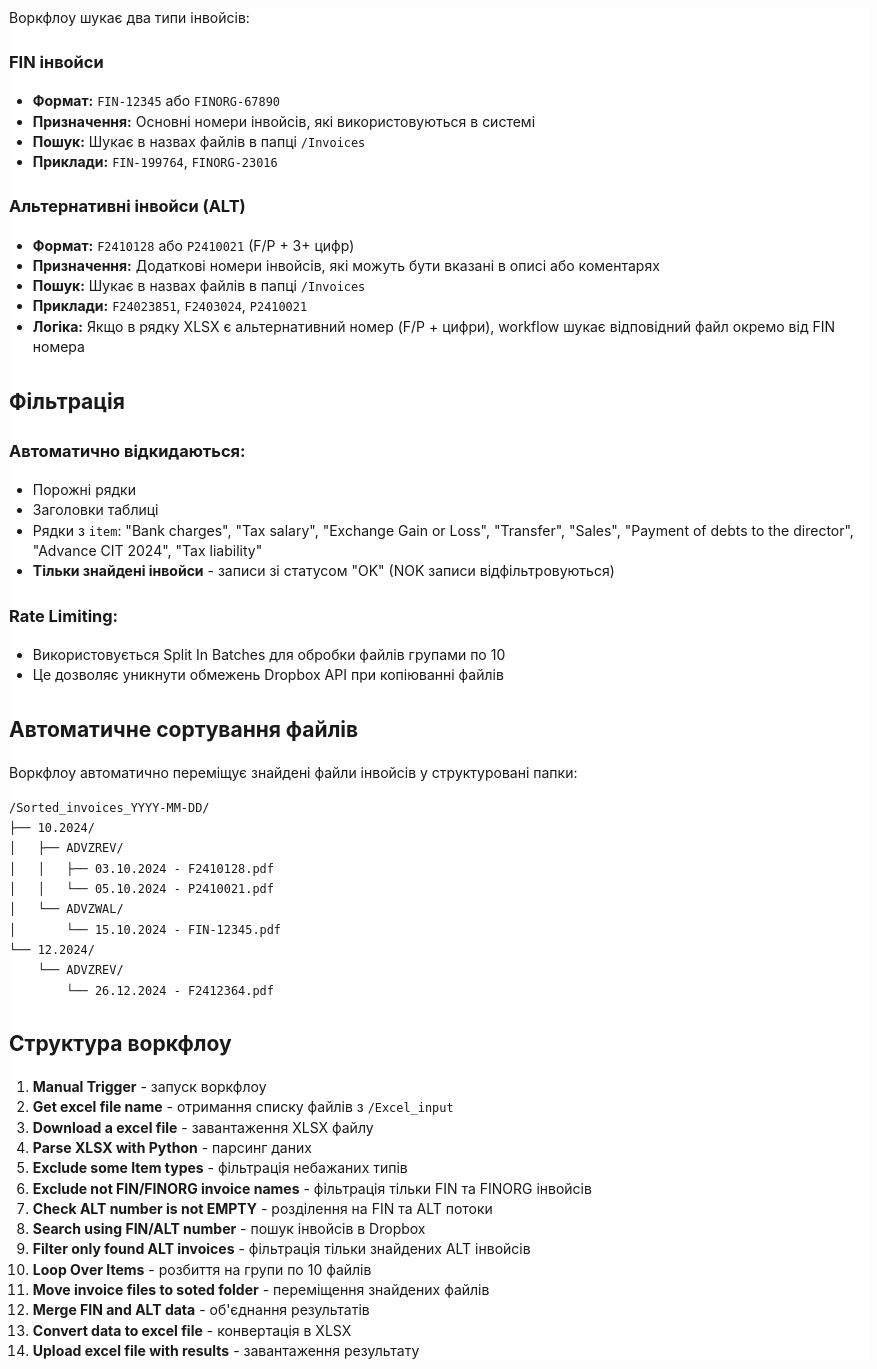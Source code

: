 Воркфлоу шукає два типи інвойсів:

### FIN інвойси
- **Формат:** `FIN-12345` або `FINORG-67890`
- **Призначення:** Основні номери інвойсів, які використовуються в системі
- **Пошук:** Шукає в назвах файлів в папці `/Invoices`
- **Приклади:** `FIN-199764`, `FINORG-23016`

### Альтернативні інвойси (ALT)
- **Формат:** `F2410128` або `P2410021` (F/P + 3+ цифр)
- **Призначення:** Додаткові номери інвойсів, які можуть бути вказані в описі або коментарях
- **Пошук:** Шукає в назвах файлів в папці `/Invoices`
- **Приклади:** `F24023851`, `F2403024`, `P2410021`
- **Логіка:** Якщо в рядку XLSX є альтернативний номер (F/P + цифри), workflow шукає відповідний файл окремо від FIN номера

## Фільтрація

### Автоматично відкидаються:
- Порожні рядки
- Заголовки таблиці
- Рядки з `item`: "Bank charges", "Tax salary", "Exchange Gain or Loss", "Transfer", "Sales", "Payment of debts to the director", "Advance CIT 2024", "Tax liability"
- **Тільки знайдені інвойси** - записи зі статусом "OK" (NOK записи відфільтровуються)

### Rate Limiting:
- Використовується Split In Batches для обробки файлів групами по 10
- Це дозволяє уникнути обмежень Dropbox API при копіюванні файлів

## Автоматичне сортування файлів

Воркфлоу автоматично переміщує знайдені файли інвойсів у структуровані папки:

```
/Sorted_invoices_YYYY-MM-DD/
├── 10.2024/
│   ├── ADVZREV/
│   │   ├── 03.10.2024 - F2410128.pdf
│   │   └── 05.10.2024 - P2410021.pdf
│   └── ADVZWAL/
│       └── 15.10.2024 - FIN-12345.pdf
└── 12.2024/
    └── ADVZREV/
        └── 26.12.2024 - F2412364.pdf
```

## Структура воркфлоу

1. **Manual Trigger** - запуск воркфлоу
2. **Get excel file name** - отримання списку файлів з `/Excel_input`
3. **Download a excel file** - завантаження XLSX файлу
4. **Parse XLSX with Python** - парсинг даних
5. **Exclude some Item types** - фільтрація небажаних типів
6. **Exclude not FIN/FINORG invoice names** - фільтрація тільки FIN та FINORG інвойсів
7. **Check ALT number is not EMPTY** - розділення на FIN та ALT потоки
8. **Search using FIN/ALT number** - пошук інвойсів в Dropbox
9. **Filter only found ALT invoices** - фільтрація тільки знайдених ALT інвойсів
10. **Loop Over Items** - розбиття на групи по 10 файлів
11. **Move invoice files to soted folder** - переміщення знайдених файлів
12. **Merge FIN and ALT data** - об'єднання результатів
13. **Convert data to excel file** - конвертація в XLSX
14. **Upload excel file with results** - завантаження результату